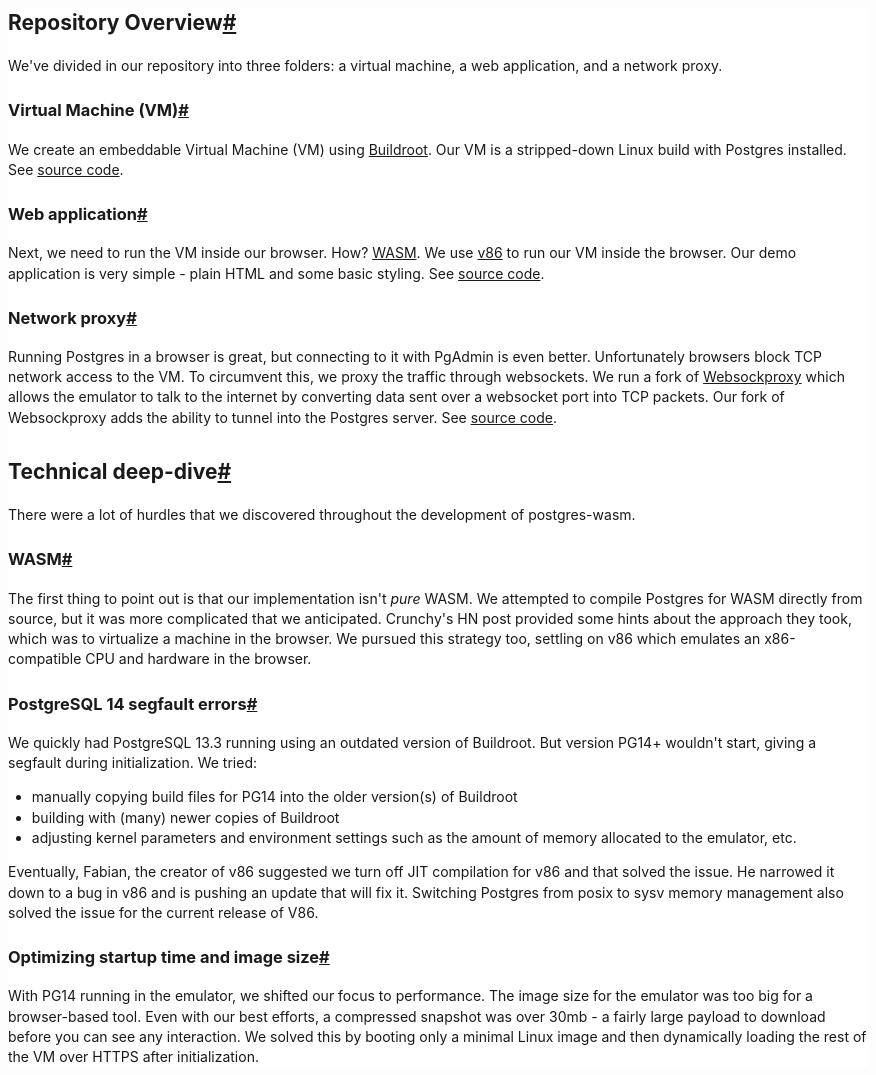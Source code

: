 
## Repository Overview[#](https://supabase.com/blog/postgres-wasm#repository-overview)
We've divided in our repository into three folders: a virtual machine, a web application, and a network proxy.
### Virtual Machine (VM)[#](https://supabase.com/blog/postgres-wasm#virtual-machine-vm)
We create an embeddable Virtual Machine (VM) using [Buildroot](https://en.wikipedia.org/wiki/Buildroot). Our VM is a stripped-down Linux build with Postgres installed.
See [source code](https://github.com/snaplet/postgres-browser/tree/main/packages/buildroot).
### Web application[#](https://supabase.com/blog/postgres-wasm#web-application)
Next, we need to run the VM inside our browser. How? [WASM](https://en.wikipedia.org/wiki/WebAssembly). We use [v86](https://github.com/copy/v86) to run our VM inside the browser. Our demo application is very simple - plain HTML and some basic styling.
See [source code](https://github.com/snaplet/postgres-wasm/tree/main/packages/runtime).
### Network proxy[#](https://supabase.com/blog/postgres-wasm#network-proxy)
Running Postgres in a browser is great, but connecting to it with PgAdmin is even better. Unfortunately browsers block TCP network access to the VM. To circumvent this, we proxy the traffic through websockets. We run a fork of [Websockproxy](https://github.com/benjamincburns/websockproxy) which allows the emulator to talk to the internet by converting data sent over a websocket port into TCP packets. Our fork of Websockproxy adds the ability to tunnel into the Postgres server.
See [source code](https://github.com/snaplet/postgres-wasm/tree/main/packages/websockproxy).
## Technical deep-dive[#](https://supabase.com/blog/postgres-wasm#technical-deep-dive)
There were a lot of hurdles that we discovered throughout the development of postgres-wasm.
### WASM[#](https://supabase.com/blog/postgres-wasm#wasm)
The first thing to point out is that our implementation isn't _pure_ WASM. We attempted to compile Postgres for WASM directly from source, but it was more complicated that we anticipated.
Crunchy's HN post provided some hints about the approach they took, which was to virtualize a machine in the browser. We pursued this strategy too, settling on v86 which emulates an x86-compatible CPU and hardware in the browser.
### PostgreSQL 14 segfault errors[#](https://supabase.com/blog/postgres-wasm#postgresql-14-segfault-errors)
We quickly had PostgreSQL 13.3 running using an outdated version of Buildroot. But version PG14+ wouldn't start, giving a segfault during initialization. We tried:
  * manually copying build files for PG14 into the older version(s) of Buildroot
  * building with (many) newer copies of Buildroot
  * adjusting kernel parameters and environment settings such as the amount of memory allocated to the emulator, etc.


Eventually, Fabian, the creator of v86 suggested we turn off JIT compilation for v86 and that solved the issue. He narrowed it down to a bug in v86 and is pushing an update that will fix it. Switching Postgres from posix to sysv memory management also solved the issue for the current release of V86.
### Optimizing startup time and image size[#](https://supabase.com/blog/postgres-wasm#optimizing-startup-time-and-image-size)
With PG14 running in the emulator, we shifted our focus to performance. The image size for the emulator was too big for a browser-based tool. Even with our best efforts, a compressed snapshot was over 30mb - a fairly large payload to download before you can see any interaction.
We solved this by booting only a minimal Linux image and then dynamically loading the rest of the VM over HTTPS after initialization.